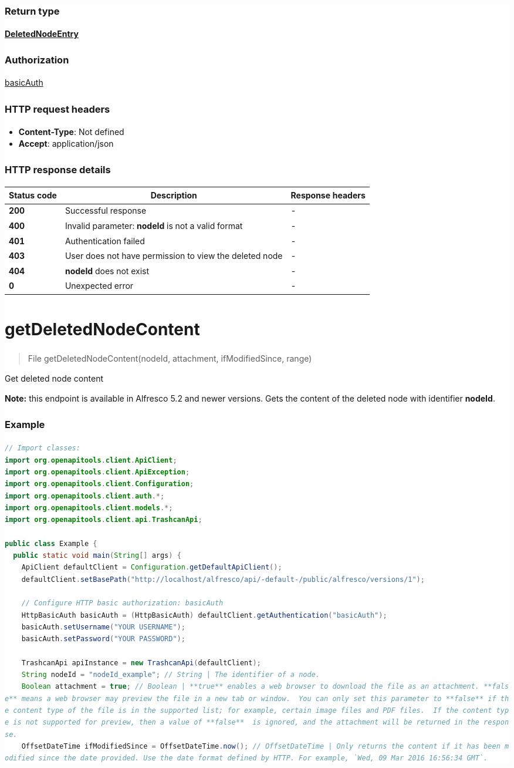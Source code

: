 ### Return type

[**DeletedNodeEntry**](DeletedNodeEntry.md)

### Authorization

[basicAuth](../README.md#basicAuth)

### HTTP request headers

 - **Content-Type**: Not defined
 - **Accept**: application/json

### HTTP response details
| Status code | Description | Response headers |
|-------------|-------------|------------------|
**200** | Successful response |  -  |
**400** | Invalid parameter: **nodeId** is not a valid format  |  -  |
**401** | Authentication failed |  -  |
**403** | User does not have permission to view the deleted node |  -  |
**404** | **nodeId** does not exist  |  -  |
**0** | Unexpected error |  -  |

<a name="getDeletedNodeContent"></a>
# **getDeletedNodeContent**
> File getDeletedNodeContent(nodeId, attachment, ifModifiedSince, range)

Get deleted node content

**Note:** this endpoint is available in Alfresco 5.2 and newer versions.  Gets the content of the deleted node with identifier **nodeId**. 

### Example
```java
// Import classes:
import org.openapitools.client.ApiClient;
import org.openapitools.client.ApiException;
import org.openapitools.client.Configuration;
import org.openapitools.client.auth.*;
import org.openapitools.client.models.*;
import org.openapitools.client.api.TrashcanApi;

public class Example {
  public static void main(String[] args) {
    ApiClient defaultClient = Configuration.getDefaultApiClient();
    defaultClient.setBasePath("http://localhost/alfresco/api/-default-/public/alfresco/versions/1");
    
    // Configure HTTP basic authorization: basicAuth
    HttpBasicAuth basicAuth = (HttpBasicAuth) defaultClient.getAuthentication("basicAuth");
    basicAuth.setUsername("YOUR USERNAME");
    basicAuth.setPassword("YOUR PASSWORD");

    TrashcanApi apiInstance = new TrashcanApi(defaultClient);
    String nodeId = "nodeId_example"; // String | The identifier of a node.
    Boolean attachment = true; // Boolean | **true** enables a web browser to download the file as an attachment. **false** means a web browser may preview the file in a new tab or window.  You can only set this parameter to **false** if the content type of the file is in the supported list; for example, certain image files and PDF files.  If the content type is not supported for preview, then a value of **false**  is ignored, and the attachment will be returned in the response. 
    OffsetDateTime ifModifiedSince = OffsetDateTime.now(); // OffsetDateTime | Only returns the content if it has been modified since the date provided. Use the date format defined by HTTP. For example, `Wed, 09 Mar 2016 16:56:34 GMT`. 
```